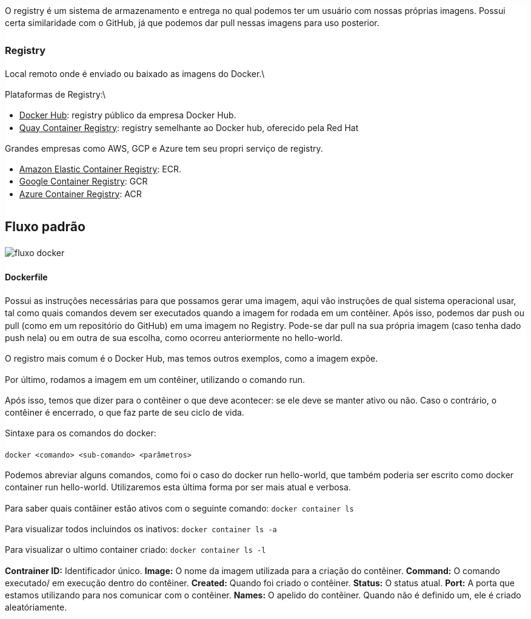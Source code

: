 O registry é um sistema de armazenamento e entrega no qual podemos ter um usuário com nossas próprias imagens. Possui certa similaridade com o GitHub, já que podemos dar pull nessas imagens para uso posterior.

### Registry

Local remoto onde é enviado ou baixado as imagens do Docker.\

Plataformas de Registry:\
- [Docker Hub](https://hub.docker.com/): registry público da empresa Docker Hub.
- [Quay Container Registry](): registry semelhante ao Docker hub, oferecido pela Red Hat

Grandes empresas como AWS, GCP e Azure tem seu propri serviço de registry.

- [Amazon Elastic Container Registry](https://aws.amazon.com/pt/ecr/): ECR.
- [Google Container Registry](https://cloud.google.com/container-registry): GCR
- [Azure Container Registry](https://azure.microsoft.com/en-us/services/container-registry/): ACR

## Fluxo padrão

![fluxo docker](/03-back-end/bloco-19-docker-utilizando-containers/images/docker-flow.webp)

#### Dockerfile

Possui as instruções necessárias para que possamos gerar uma imagem, aqui vão instruções de qual sistema operacional usar, tal como quais comandos devem ser executados quando a imagem for rodada em um contêiner.
Após isso, podemos dar push ou pull (como em um repositório do GitHub) em uma imagem no Registry.
Pode-se dar pull na sua própria imagem (caso tenha dado push nela) ou em outra de sua escolha, como ocorreu anteriormente no hello-world.

O registro mais comum é o Docker Hub, mas temos outros exemplos, como a imagem expõe.

Por último, rodamos a imagem em um contêiner, utilizando o comando run.

Após isso, temos que dizer para o contêiner o que deve acontecer: se ele deve se manter ativo ou não. Caso o contrário, o contêiner é encerrado, o que faz parte de seu ciclo de vida.

Sintaxe para os comandos do docker:
```
docker <comando> <sub-comando> <parâmetros>
```

Podemos abreviar alguns comandos, como foi o caso do docker run hello-world, que também poderia ser escrito como docker container run hello-world. Utilizaremos esta última forma por ser mais atual e verbosa.

Para saber quais contâiner estão ativos com o seguinte comando:
`docker container ls`

Para visualizar todos incluindos os inativos:
`docker container ls -a`

Para visualizar o ultimo container criado:
`docker container ls -l`

**Contrainer ID:** Identificador único.
**Image:** O nome da imagem utilizada para a criação do contêiner.
**Command:** O comando executado/ em execução dentro do contêiner.
**Created:** Quando foi criado o contêiner.
**Status:** O status atual.
**Port:** A porta que estamos utilizando para nos comunicar com o contêiner.
**Names:** O apelido do contêiner. Quando não é definido um, ele é criado aleatóriamente.
